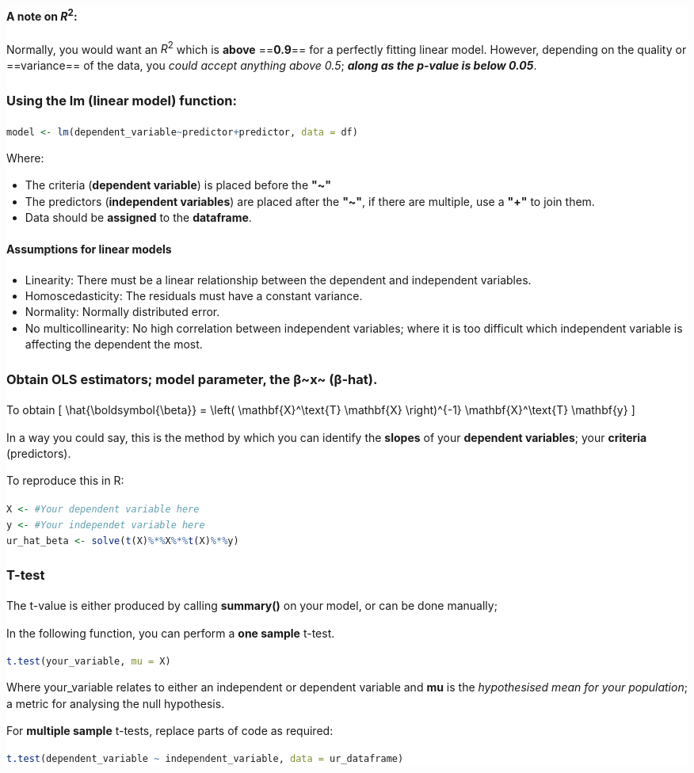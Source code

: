 #### A note on $R^2$:

Normally, you would want an $R^2$ which is **above** ==**0.9**== for a perfectly fitting linear model. However, depending on the quality or ==variance== of the data, you *could accept anything above 0.5*; ***along as the p-value is below 0.05***.

### Using the lm (linear model) function:
```R
model <- lm(dependent_variable~predictor+predictor, data = df) 
```
Where: 
* The criteria (**dependent variable**) is placed before the **"~"**
* The predictors (**independent variables**) are placed after the **"~"**, if there are multiple, use a **"+"** to join them.
* Data should be **assigned** to the **dataframe**.

#### Assumptions for linear models

* Linearity: There must be a linear relationship between the dependent and independent variables.
* Homoscedasticity: The residuals must have a constant variance.
* Normality: Normally distributed error.
* No multicollinearity: No high correlation between independent variables; where it is too difficult which independent variable is affecting the dependent the most.

### Obtain OLS estimators; model parameter, the β~x~ (β-hat).

To obtain 
\[
\hat{\boldsymbol{\beta}} = \left( \mathbf{X}^\text{T} \mathbf{X} \right)^{-1} \mathbf{X}^\text{T} \mathbf{y}
\]

In a way you could say, this is the method by which you can identify the **slopes** of your **dependent variables**; your **criteria** (predictors).

To reproduce this in R:
```R
X <- #Your dependent variable here
y <- #Your independet variable here
ur_hat_beta <- solve(t(X)%*%X%*%t(X)%*%y)
```
### T-test
The t-value is either produced by calling **summary()** on your model, or can be done manually;

In the following function, you can perform a **one sample** t-test.
```R
t.test(your_variable, mu = X)
```
Where your_variable relates to either an independent or dependent variable and **mu** is the *hypothesised mean for your population*; a metric for analysing the null hypothesis.

For **multiple sample** t-tests, replace parts of code as required:
```R
t.test(dependent_variable ~ independent_variable, data = ur_dataframe)
```
